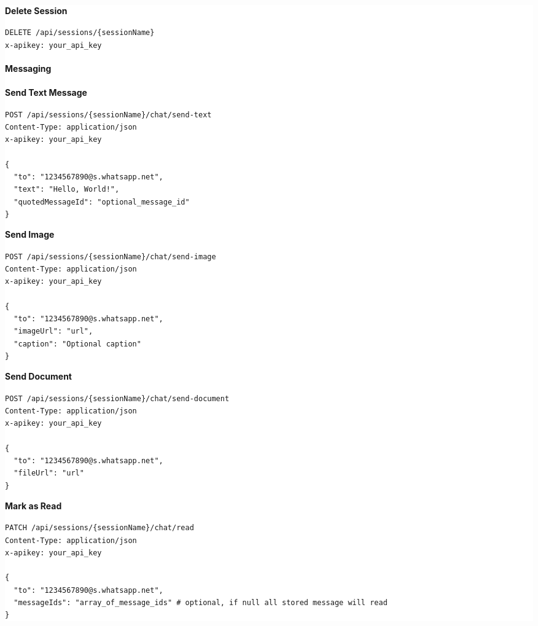 **Delete Session**
```http
DELETE /api/sessions/{sessionName}
x-apikey: your_api_key
```

#### Messaging

**Send Text Message**
```http
POST /api/sessions/{sessionName}/chat/send-text
Content-Type: application/json
x-apikey: your_api_key

{
  "to": "1234567890@s.whatsapp.net",
  "text": "Hello, World!",
  "quotedMessageId": "optional_message_id"
}
```

**Send Image**
```http
POST /api/sessions/{sessionName}/chat/send-image
Content-Type: application/json
x-apikey: your_api_key

{
  "to": "1234567890@s.whatsapp.net",
  "imageUrl": "url",
  "caption": "Optional caption"
}
```

**Send Document**
```http
POST /api/sessions/{sessionName}/chat/send-document
Content-Type: application/json
x-apikey: your_api_key

{
  "to": "1234567890@s.whatsapp.net",
  "fileUrl": "url"
}
```

**Mark as Read**
```http
PATCH /api/sessions/{sessionName}/chat/read
Content-Type: application/json
x-apikey: your_api_key

{
  "to": "1234567890@s.whatsapp.net",
  "messageIds": "array_of_message_ids" # optional, if null all stored message will read
}
```
